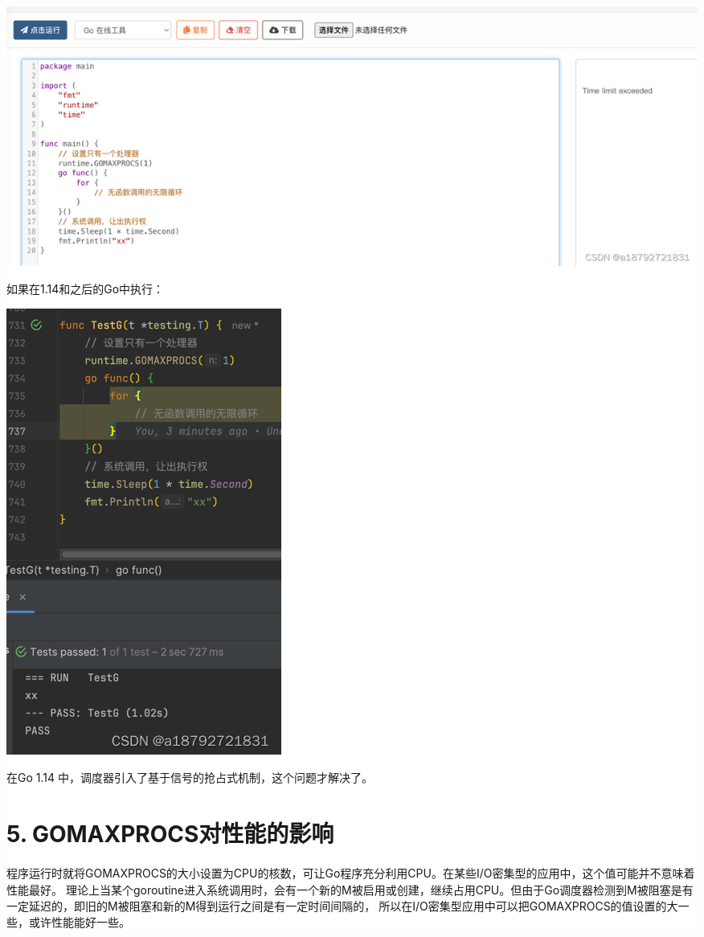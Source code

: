 ![img_8.png](/images/posts/2024-04-10-Go%20知识协程/img_8.png)

如果在1.14和之后的Go中执行：  

![img_9.png](/images/posts/2024-04-10-Go%20知识协程/img_9.png)

在Go 1.14 中，调度器引入了基于信号的抢占式机制，这个问题才解决了。
# 5. GOMAXPROCS对性能的影响
程序运行时就将GOMAXPROCS的大小设置为CPU的核数，可让Go程序充分利用CPU。在某些I/O密集型的应用中，这个值可能并不意味着性能最好。
理论上当某个goroutine进入系统调用时，会有一个新的M被启用或创建，继续占用CPU。但由于Go调度器检测到M被阻塞是有一定延迟的，即旧的M被阻塞和新的M得到运行之间是有一定时间间隔的，
所以在I/O密集型应用中可以把GOMAXPROCS的值设置的大一些，或许性能能好一些。  

